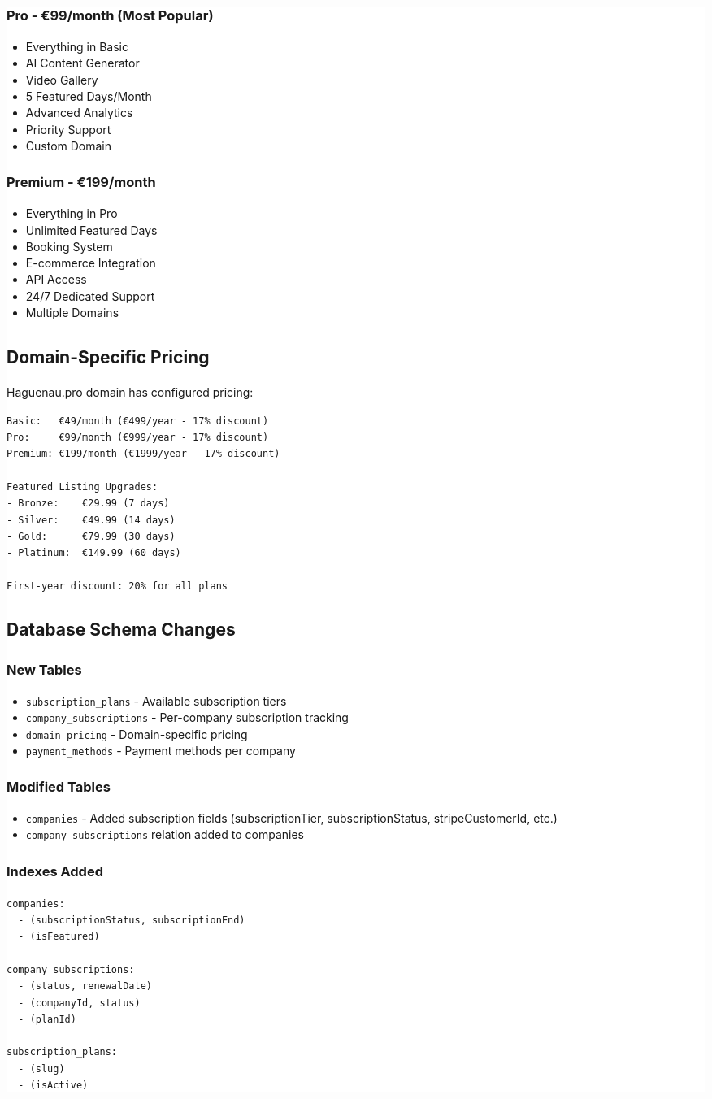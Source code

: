 ### Pro - €99/month (Most Popular)
- Everything in Basic
- AI Content Generator
- Video Gallery
- 5 Featured Days/Month
- Advanced Analytics
- Priority Support
- Custom Domain

### Premium - €199/month
- Everything in Pro
- Unlimited Featured Days
- Booking System
- E-commerce Integration
- API Access
- 24/7 Dedicated Support
- Multiple Domains

## Domain-Specific Pricing

Haguenau.pro domain has configured pricing:
```
Basic:   €49/month (€499/year - 17% discount)
Pro:     €99/month (€999/year - 17% discount)
Premium: €199/month (€1999/year - 17% discount)

Featured Listing Upgrades:
- Bronze:    €29.99 (7 days)
- Silver:    €49.99 (14 days)
- Gold:      €79.99 (30 days)
- Platinum:  €149.99 (60 days)

First-year discount: 20% for all plans
```

## Database Schema Changes

### New Tables
- `subscription_plans` - Available subscription tiers
- `company_subscriptions` - Per-company subscription tracking
- `domain_pricing` - Domain-specific pricing
- `payment_methods` - Payment methods per company

### Modified Tables
- `companies` - Added subscription fields (subscriptionTier, subscriptionStatus, stripeCustomerId, etc.)
- `company_subscriptions` relation added to companies

### Indexes Added
```
companies:
  - (subscriptionStatus, subscriptionEnd)
  - (isFeatured)

company_subscriptions:
  - (status, renewalDate)
  - (companyId, status)
  - (planId)

subscription_plans:
  - (slug)
  - (isActive)
```